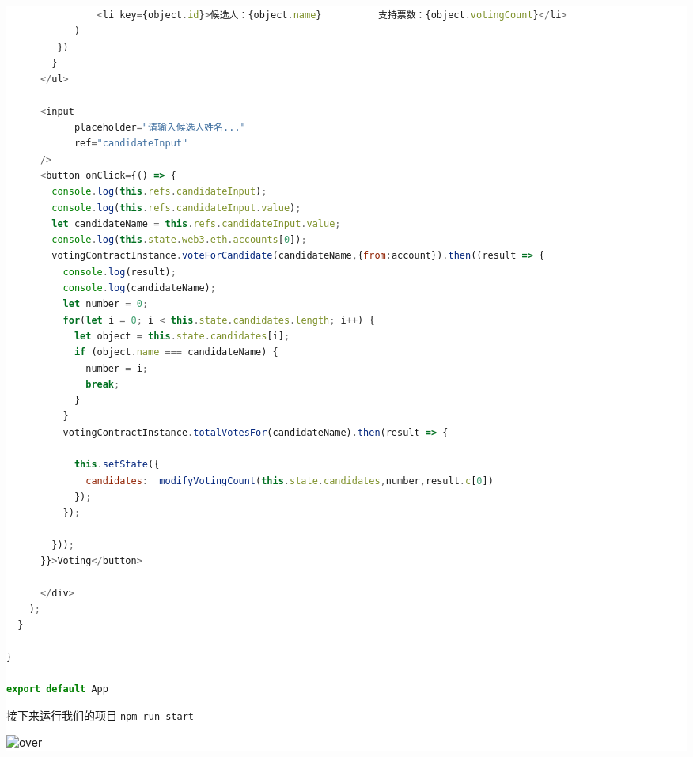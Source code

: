 ```javascript
                <li key={object.id}>候选人：{object.name}          支持票数：{object.votingCount}</li>
            )
         })
        }
      </ul>

      <input
            placeholder="请输入候选人姓名..."
            ref="candidateInput"
      />
      <button onClick={() => {
        console.log(this.refs.candidateInput);
        console.log(this.refs.candidateInput.value);
        let candidateName = this.refs.candidateInput.value;
        console.log(this.state.web3.eth.accounts[0]);
        votingContractInstance.voteForCandidate(candidateName,{from:account}).then((result => {
          console.log(result);
          console.log(candidateName);
          let number = 0;
          for(let i = 0; i < this.state.candidates.length; i++) {
            let object = this.state.candidates[i];
            if (object.name === candidateName) {
              number = i;
              break;
            }
          }
          votingContractInstance.totalVotesFor(candidateName).then(result => {

            this.setState({
              candidates: _modifyVotingCount(this.state.candidates,number,result.c[0])
            });
          });

        }));
      }}>Voting</button>

      </div>
    );
  }

}

export default App

```

接下来运行我们的项目 ```npm run start ```

![over](http://guohai163.github.io/doc-pic/2018-03-18/over.png)


